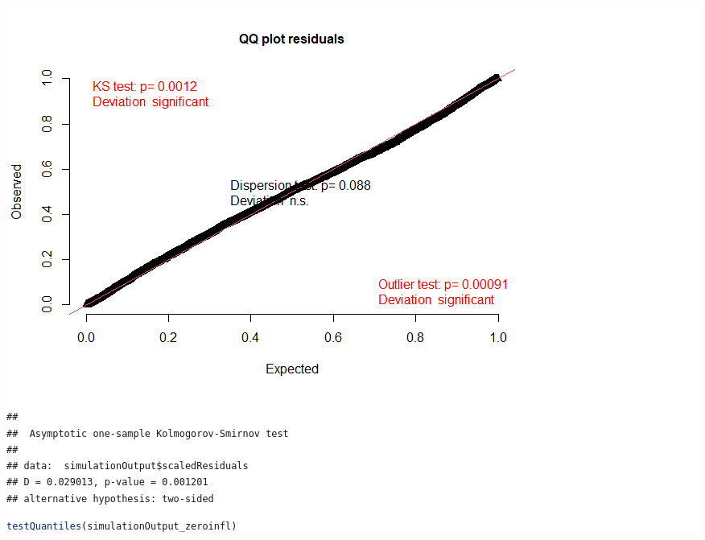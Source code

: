 ![](Fourth_circle_count_regression_1_files/figure-GFM/unnamed-chunk-52-1.png)

    ## 
    ##  Asymptotic one-sample Kolmogorov-Smirnov test
    ## 
    ## data:  simulationOutput$scaledResiduals
    ## D = 0.029013, p-value = 0.001201
    ## alternative hypothesis: two-sided

``` r
testQuantiles(simulationOutput_zeroinfl)
```
